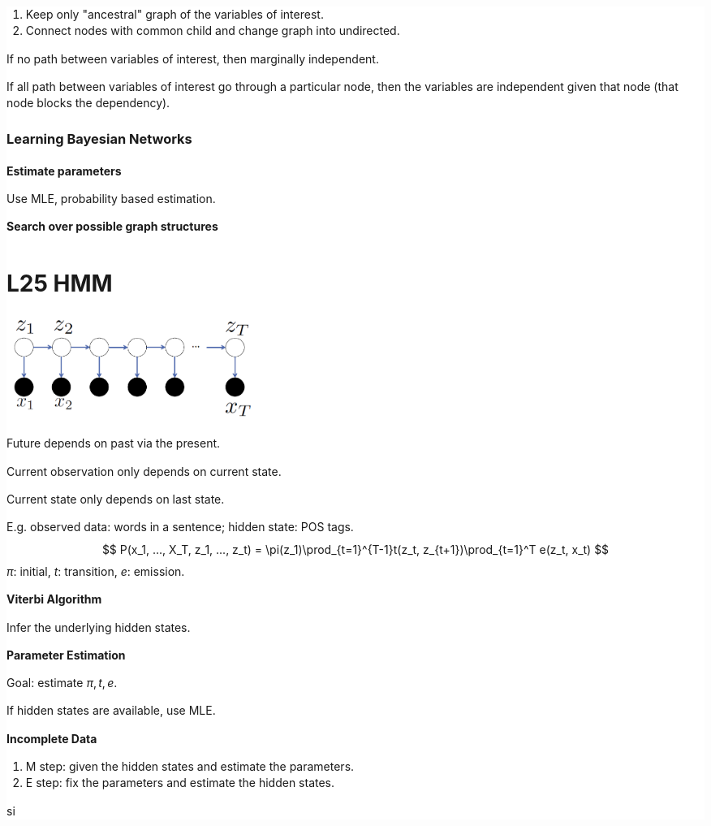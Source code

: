 1. Keep only "ancestral" graph of the variables of interest.
2. Connect nodes with common child and change graph into undirected.

If no path between variables of interest, then marginally independent.

If all path between variables of interest go through a particular node, then the variables are independent given that node (that node blocks the dependency).

### Learning Bayesian Networks

**Estimate parameters**

Use MLE, probability based estimation.

**Search over possible graph structures**



# L25 HMM

<img src="./image/25.1.png" style="zoom:40%;" /> 

Future depends on past via the present.

Current observation only depends on current state.

Current state only depends on last state.

E.g. observed data: words in a sentence; hidden state: POS tags.
$$
P(x_1, ..., X_T, z_1, ..., z_t) = \pi(z_1)\prod_{t=1}^{T-1}t(z_t, z_{t+1})\prod_{t=1}^T e(z_t, x_t)
$$
$\pi$: initial, $t$: transition, $e$: emission.

**Viterbi Algorithm**

Infer the underlying hidden states.

**Parameter Estimation**

Goal: estimate $\pi, t, e$.

If hidden states are available, use MLE.

**Incomplete Data**

1. M step: given the hidden states and estimate the parameters.
2. E step: fix the parameters and estimate the hidden states.









si
